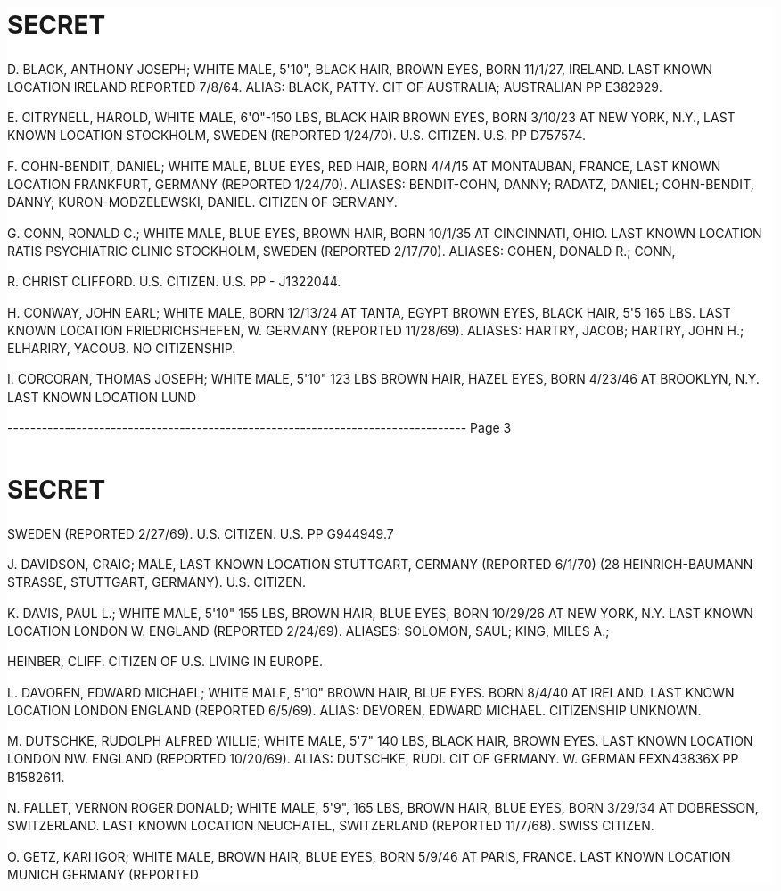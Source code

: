 # SECRET

D. BLACK, ANTHONY JOSEPH; WHITE MALE, 5'10", BLACK HAIR, BROWN EYES, BORN 11/1/27, IRELAND. LAST KNOWN LOCATION IRELAND REPORTED 7/8/64. ALIAS: BLACK, PATTY. CIT OF AUSTRALIA; AUSTRALIAN PP E382929.

E. CITRYNELL, HAROLD, WHITE MALE, 6'0"-150 LBS, BLACK HAIR BROWN EYES, BORN 3/10/23 AT NEW YORK, N.Y., LAST KNOWN LOCATION STOCKHOLM, SWEDEN (REPORTED 1/24/70). U.S. CITIZEN. U.S. PP D757574.

F. COHN-BENDIT, DANIEL; WHITE MALE, BLUE EYES, RED HAIR, BORN 4/4/15 AT MONTAUBAN, FRANCE, LAST KNOWN LOCATION FRANKFURT, GERMANY (REPORTED 1/24/70). ALIASES: BENDIT-COHN, DANNY; RADATZ, DANIEL; COHN-BENDIT, DANNY; KURON-MODZELEWSKI, DANIEL. CITIZEN OF GERMANY.

G. CONN, RONALD C.; WHITE MALE, BLUE EYES, BROWN HAIR, BORN 10/1/35 AT CINCINNATI, OHIO. LAST KNOWN LOCATION RATIS PSYCHIATRIC CLINIC STOCKHOLM, SWEDEN (REPORTED 2/17/70). ALIASES: COHEN, DONALD R.; CONN,

R. CHRIST CLIFFORD. U.S. CITIZEN. U.S. PP - J1322044.

H. CONWAY, JOHN EARL; WHITE MALE, BORN 12/13/24 AT TANTA, EGYPT BROWN EYES, BLACK HAIR, 5'5 165 LBS. LAST KNOWN LOCATION FRIEDRICHSHEFEN, W. GERMANY (REPORTED 11/28/69). ALIASES: HARTRY, JACOB; HARTRY, JOHN H.; ELHARIRY, YACOUB. NO CITIZENSHIP.

I. CORCORAN, THOMAS JOSEPH; WHITE MALE, 5'10" 123 LBS BROWN HAIR, HAZEL EYES, BORN 4/23/46 AT BROOKLYN, N.Y. LAST KNOWN LOCATION LUND


-------------------------------------------------------------------------------- Page 3

# SECRET

SWEDEN (REPORTED 2/27/69). U.S. CITIZEN. U.S. PP G944949.7

J. DAVIDSON, CRAIG; MALE, LAST KNOWN LOCATION STUTTGART,
GERMANY (REPORTED 6/1/70) (28 HEINRICH-BAUMANN STRASSE, STUTTGART,
GERMANY). U.S. CITIZEN.

K. DAVIS, PAUL L.; WHITE MALE, 5'10" 155 LBS, BROWN HAIR, BLUE
EYES, BORN 10/29/26 AT NEW YORK, N.Y. LAST KNOWN LOCATION LONDON W.
ENGLAND (REPORTED 2/24/69). ALIASES: SOLOMON, SAUL; KING, MILES A.;

HEINBER, CLIFF. CITIZEN OF U.S. LIVING IN EUROPE.

L. DAVOREN, EDWARD MICHAEL; WHITE MALE, 5'10" BROWN HAIR, BLUE
EYES. BORN 8/4/40 AT IRELAND. LAST KNOWN LOCATION LONDON ENGLAND
(REPORTED 6/5/69). ALIAS: DEVOREN, EDWARD MICHAEL. CITIZENSHIP UNKNOWN.

M. DUTSCHKE, RUDOLPH ALFRED WILLIE; WHITE MALE, 5'7" 140 LBS,
BLACK HAIR, BROWN EYES. LAST KNOWN LOCATION LONDON NW. ENGLAND (REPORTED
10/20/69). ALIAS: DUTSCHKE, RUDI. CIT OF GERMANY. W. GERMAN FEXN43836X
PP B1582611.

N. FALLET, VERNON ROGER DONALD; WHITE MALE, 5'9", 165 LBS,
BROWN HAIR, BLUE EYES, BORN 3/29/34 AT DOBRESSON, SWITZERLAND. LAST
KNOWN LOCATION NEUCHATEL, SWITZERLAND (REPORTED 11/7/68). SWISS CITIZEN.

O. GETZ, KARI IGOR; WHITE MALE, BROWN HAIR, BLUE EYES, BORN
5/9/46 AT PARIS, FRANCE. LAST KNOWN LOCATION MUNICH GERMANY (REPORTED
